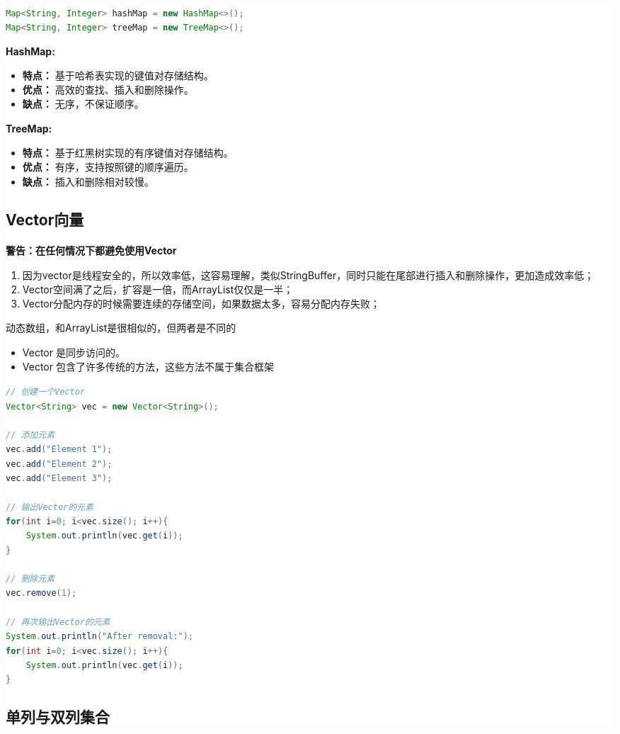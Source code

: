 ```java
Map<String, Integer> hashMap = new HashMap<>();
Map<String, Integer> treeMap = new TreeMap<>();
```

**HashMap:**

- **特点：** 基于哈希表实现的键值对存储结构。
- **优点：** 高效的查找、插入和删除操作。
- **缺点：** 无序，不保证顺序。

**TreeMap:**

- **特点：** 基于红黑树实现的有序键值对存储结构。
- **优点：** 有序，支持按照键的顺序遍历。
- **缺点：** 插入和删除相对较慢。

## Vector向量

**警告：在任何情况下都避免使用Vector**

1. 因为vector是线程安全的，所以效率低，这容易理解，类似StringBuffer，同时只能在尾部进行插入和删除操作，更加造成效率低；
2. Vector空间满了之后，扩容是一倍，而ArrayList仅仅是一半；
3. Vector分配内存的时候需要连续的存储空间，如果数据太多，容易分配内存失败；

动态数组，和ArrayList是很相似的，但两者是不同的

- Vector 是同步访问的。
- Vector 包含了许多传统的方法，这些方法不属于集合框架

```java
// 创建一个Vector
Vector<String> vec = new Vector<String>();

// 添加元素
vec.add("Element 1");
vec.add("Element 2");
vec.add("Element 3");

// 输出Vector的元素
for(int i=0; i<vec.size(); i++){
    System.out.println(vec.get(i));
}

// 删除元素
vec.remove(1);

// 再次输出Vector的元素
System.out.println("After removal:");
for(int i=0; i<vec.size(); i++){
    System.out.println(vec.get(i));
}
```

## 单列与双列集合
